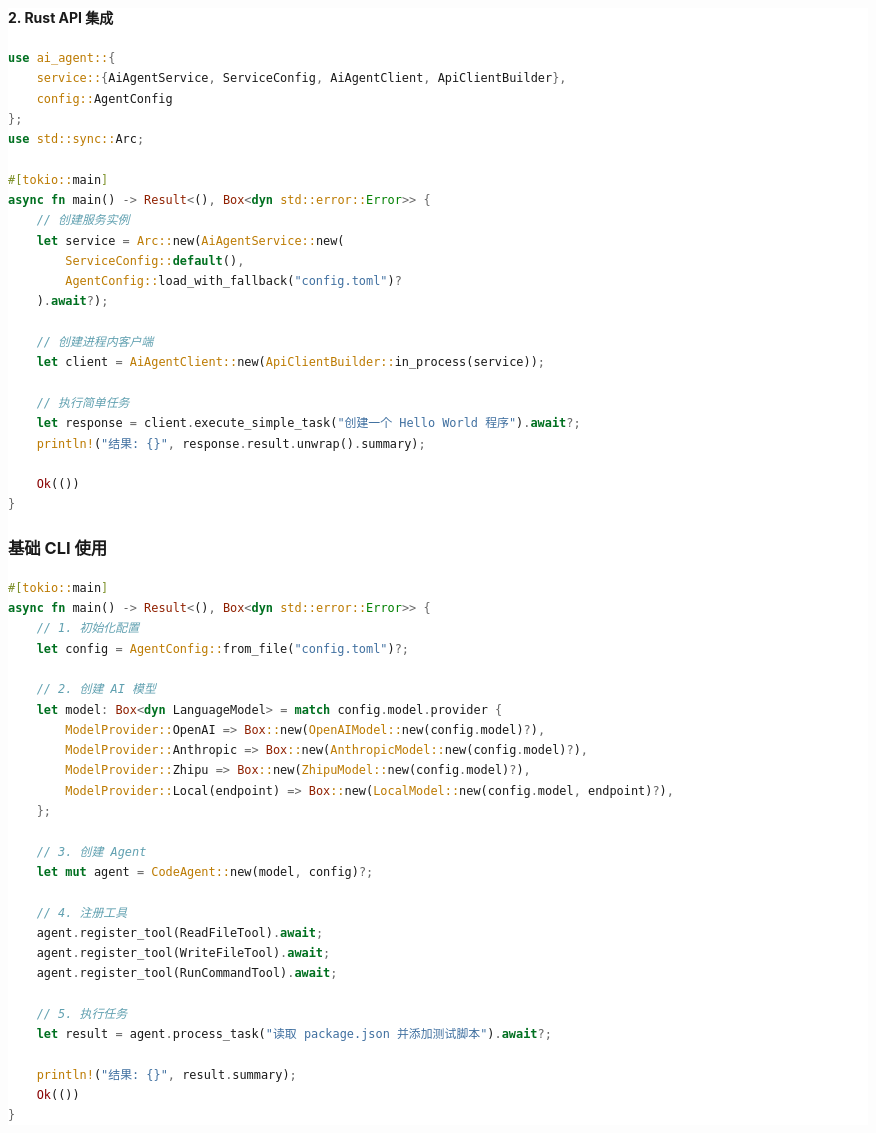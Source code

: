 #### 2. Rust API 集成

```rust
use ai_agent::{
    service::{AiAgentService, ServiceConfig, AiAgentClient, ApiClientBuilder},
    config::AgentConfig
};
use std::sync::Arc;

#[tokio::main]
async fn main() -> Result<(), Box<dyn std::error::Error>> {
    // 创建服务实例
    let service = Arc::new(AiAgentService::new(
        ServiceConfig::default(),
        AgentConfig::load_with_fallback("config.toml")?
    ).await?);

    // 创建进程内客户端
    let client = AiAgentClient::new(ApiClientBuilder::in_process(service));

    // 执行简单任务
    let response = client.execute_simple_task("创建一个 Hello World 程序").await?;
    println!("结果: {}", response.result.unwrap().summary);

    Ok(())
}
```

### 基础 CLI 使用

```rust
#[tokio::main]
async fn main() -> Result<(), Box<dyn std::error::Error>> {
    // 1. 初始化配置
    let config = AgentConfig::from_file("config.toml")?;

    // 2. 创建 AI 模型
    let model: Box<dyn LanguageModel> = match config.model.provider {
        ModelProvider::OpenAI => Box::new(OpenAIModel::new(config.model)?),
        ModelProvider::Anthropic => Box::new(AnthropicModel::new(config.model)?),
        ModelProvider::Zhipu => Box::new(ZhipuModel::new(config.model)?),
        ModelProvider::Local(endpoint) => Box::new(LocalModel::new(config.model, endpoint)?),
    };

    // 3. 创建 Agent
    let mut agent = CodeAgent::new(model, config)?;

    // 4. 注册工具
    agent.register_tool(ReadFileTool).await;
    agent.register_tool(WriteFileTool).await;
    agent.register_tool(RunCommandTool).await;

    // 5. 执行任务
    let result = agent.process_task("读取 package.json 并添加测试脚本").await?;

    println!("结果: {}", result.summary);
    Ok(())
}
```
